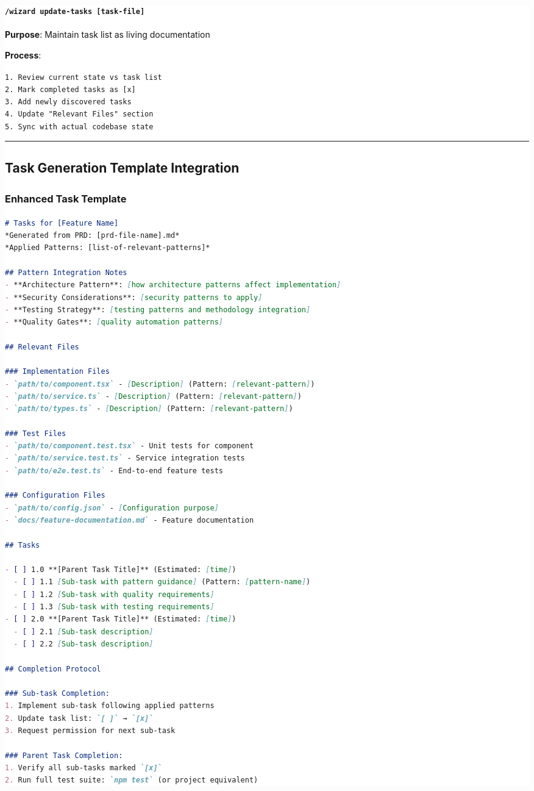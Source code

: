#### `/wizard update-tasks [task-file]`
**Purpose**: Maintain task list as living documentation

**Process**:
```
1. Review current state vs task list
2. Mark completed tasks as [x]
3. Add newly discovered tasks
4. Update "Relevant Files" section
5. Sync with actual codebase state
```

---

## Task Generation Template Integration

### Enhanced Task Template
```markdown
# Tasks for [Feature Name]
*Generated from PRD: [prd-file-name].md*
*Applied Patterns: [list-of-relevant-patterns]*

## Pattern Integration Notes
- **Architecture Pattern**: [how architecture patterns affect implementation]
- **Security Considerations**: [security patterns to apply]
- **Testing Strategy**: [testing patterns and methodology integration]
- **Quality Gates**: [quality automation patterns]

## Relevant Files

### Implementation Files
- `path/to/component.tsx` - [Description] (Pattern: [relevant-pattern])
- `path/to/service.ts` - [Description] (Pattern: [relevant-pattern])
- `path/to/types.ts` - [Description] (Pattern: [relevant-pattern])

### Test Files  
- `path/to/component.test.tsx` - Unit tests for component
- `path/to/service.test.ts` - Service integration tests
- `path/to/e2e.test.ts` - End-to-end feature tests

### Configuration Files
- `path/to/config.json` - [Configuration purpose]
- `docs/feature-documentation.md` - Feature documentation

## Tasks

- [ ] 1.0 **[Parent Task Title]** (Estimated: [time])
  - [ ] 1.1 [Sub-task with pattern guidance] (Pattern: [pattern-name])
  - [ ] 1.2 [Sub-task with quality requirements]
  - [ ] 1.3 [Sub-task with testing requirements]
- [ ] 2.0 **[Parent Task Title]** (Estimated: [time])
  - [ ] 2.1 [Sub-task description]
  - [ ] 2.2 [Sub-task description]

## Completion Protocol

### Sub-task Completion:
1. Implement sub-task following applied patterns
2. Update task list: `[ ]` → `[x]`
3. Request permission for next sub-task

### Parent Task Completion:
1. Verify all sub-tasks marked `[x]`
2. Run full test suite: `npm test` (or project equivalent)
```